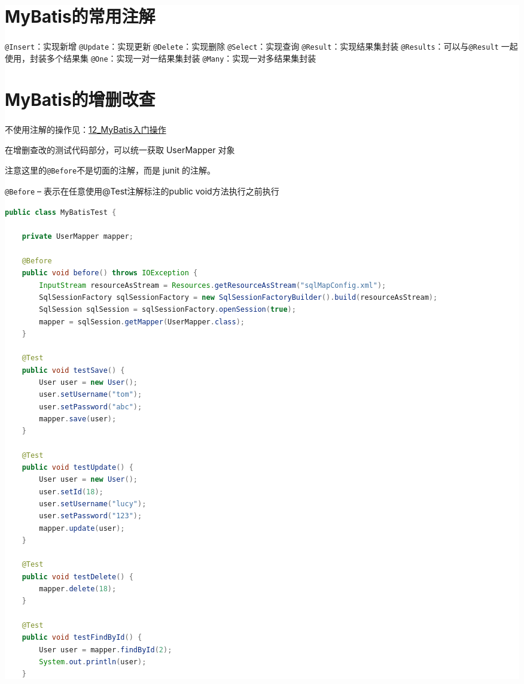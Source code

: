 # MyBatis的常用注解

`@Insert`：实现新增 
`@Update`：实现更新 
`@Delete`：实现删除 
`@Select`：实现查询 
`@Result`：实现结果集封装 
`@Results`：可以与`@Result` 一起使用，封装多个结果集 
`@One`：实现一对一结果集封装
`@Many`：实现一对多结果集封装



# MyBatis的增删改查

不使用注解的操作见：[12_MyBatis入门操作](./12_MyBatis入门操作.md)

在增删查改的测试代码部分，可以统一获取 UserMapper 对象

注意这里的`@Before`不是切面的注解，而是 junit 的注解。

`@Before` – 表示在任意使用@Test注解标注的public void方法执行之前执行

```java
public class MyBatisTest {

    private UserMapper mapper;

    @Before
    public void before() throws IOException {
        InputStream resourceAsStream = Resources.getResourceAsStream("sqlMapConfig.xml");
        SqlSessionFactory sqlSessionFactory = new SqlSessionFactoryBuilder().build(resourceAsStream);
        SqlSession sqlSession = sqlSessionFactory.openSession(true);
        mapper = sqlSession.getMapper(UserMapper.class);
    }

    @Test
    public void testSave() {
        User user = new User();
        user.setUsername("tom");
        user.setPassword("abc");
        mapper.save(user);
    }

    @Test
    public void testUpdate() {
        User user = new User();
        user.setId(18);
        user.setUsername("lucy");
        user.setPassword("123");
        mapper.update(user);
    }

    @Test
    public void testDelete() {
        mapper.delete(18);
    }

    @Test
    public void testFindById() {
        User user = mapper.findById(2);
        System.out.println(user);
    }

```